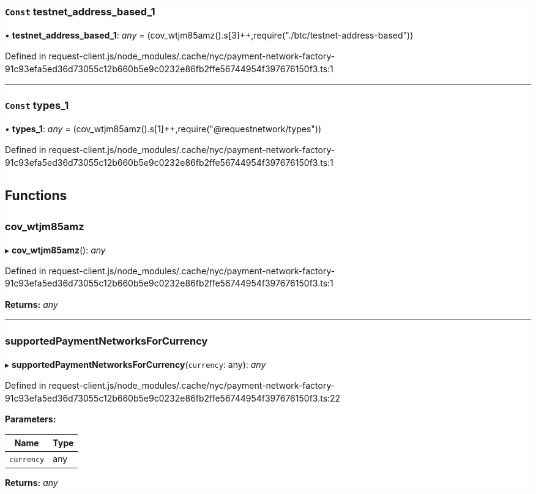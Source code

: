 ### `Const` testnet_address_based_1

• **testnet_address_based_1**: *any* = (cov_wtjm85amz().s[3]++,require("./btc/testnet-address-based"))

Defined in request-client.js/node_modules/.cache/nyc/payment-network-factory-91c93efa5ed36d73055c12b660b5e9c0232e86fb2ffe56744954f397676150f3.ts:1

___

### `Const` types_1

• **types_1**: *any* = (cov_wtjm85amz().s[1]++,require("@requestnetwork/types"))

Defined in request-client.js/node_modules/.cache/nyc/payment-network-factory-91c93efa5ed36d73055c12b660b5e9c0232e86fb2ffe56744954f397676150f3.ts:1

## Functions

###  cov_wtjm85amz

▸ **cov_wtjm85amz**(): *any*

Defined in request-client.js/node_modules/.cache/nyc/payment-network-factory-91c93efa5ed36d73055c12b660b5e9c0232e86fb2ffe56744954f397676150f3.ts:1

**Returns:** *any*

___

###  supportedPaymentNetworksForCurrency

▸ **supportedPaymentNetworksForCurrency**(`currency`: any): *any*

Defined in request-client.js/node_modules/.cache/nyc/payment-network-factory-91c93efa5ed36d73055c12b660b5e9c0232e86fb2ffe56744954f397676150f3.ts:22

**Parameters:**

Name | Type |
------ | ------ |
`currency` | any |

**Returns:** *any*
